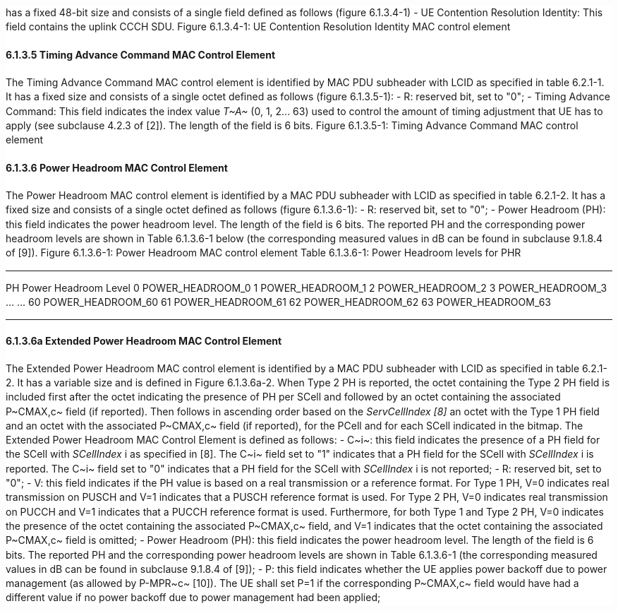 has a fixed 48-bit size and consists of a single field defined as follows
(figure 6.1.3.4-1)
\- UE Contention Resolution Identity: This field contains the uplink CCCH SDU.
Figure 6.1.3.4-1: UE Contention Resolution Identity MAC control element
#### 6.1.3.5 Timing Advance Command MAC Control Element
The Timing Advance Command MAC control element is identified by MAC PDU
subheader with LCID as specified in table 6.2.1-1.
It has a fixed size and consists of a single octet defined as follows (figure
6.1.3.5-1):
\- R: reserved bit, set to \"0\";
\- Timing Advance Command: This field indicates the index value _T~A~_ (0, 1,
2... 63) used to control the amount of timing adjustment that UE has to apply
(see subclause 4.2.3 of [2]). The length of the field is 6 bits.
Figure 6.1.3.5-1: Timing Advance Command MAC control element
#### 6.1.3.6 Power Headroom MAC Control Element
The Power Headroom MAC control element is identified by a MAC PDU subheader
with LCID as specified in table 6.2.1-2. It has a fixed size and consists of a
single octet defined as follows (figure 6.1.3.6-1):
\- R: reserved bit, set to \"0\";
\- Power Headroom (PH): this field indicates the power headroom level. The
length of the field is 6 bits. The reported PH and the corresponding power
headroom levels are shown in Table 6.1.3.6-1 below (the corresponding measured
values in dB can be found in subclause 9.1.8.4 of [9]).
Figure 6.1.3.6-1: Power Headroom MAC control element
Table 6.1.3.6-1: Power Headroom levels for PHR
* * *
PH Power Headroom Level 0 POWER_HEADROOM_0 1 POWER_HEADROOM_1 2
POWER_HEADROOM_2 3 POWER_HEADROOM_3 ... ... 60 POWER_HEADROOM_60 61
POWER_HEADROOM_61 62 POWER_HEADROOM_62 63 POWER_HEADROOM_63
* * *
#### 6.1.3.6a Extended Power Headroom MAC Control Element
The Extended Power Headroom MAC control element is identified by a MAC PDU
subheader with LCID as specified in table 6.2.1-2. It has a variable size and
is defined in Figure 6.1.3.6a-2. When Type 2 PH is reported, the octet
containing the Type 2 PH field is included first after the octet indicating
the presence of PH per SCell and followed by an octet containing the
associated P~CMAX,c~ field (if reported). Then follows in ascending order
based on the _ServCellIndex [8]_ an octet with the Type 1 PH field and an
octet with the associated P~CMAX,c~ field (if reported), for the PCell and for
each SCell indicated in the bitmap.
The Extended Power Headroom MAC Control Element is defined as follows:
\- C~i~: this field indicates the presence of a PH field for the SCell with
_SCellIndex_ i as specified in [8]. The C~i~ field set to \"1\" indicates that
a PH field for the SCell with _SCellIndex_ i is reported. The C~i~ field set
to \"0\" indicates that a PH field for the SCell with _SCellIndex_ i is not
reported;
\- R: reserved bit, set to \"0\";
\- V: this field indicates if the PH value is based on a real transmission or
a reference format. For Type 1 PH, V=0 indicates real transmission on PUSCH
and V=1 indicates that a PUSCH reference format is used. For Type 2 PH, V=0
indicates real transmission on PUCCH and V=1 indicates that a PUCCH reference
format is used. Furthermore, for both Type 1 and Type 2 PH, V=0 indicates the
presence of the octet containing the associated P~CMAX,c~ field, and V=1
indicates that the octet containing the associated P~CMAX,c~ field is omitted;
\- Power Headroom (PH): this field indicates the power headroom level. The
length of the field is 6 bits. The reported PH and the corresponding power
headroom levels are shown in Table 6.1.3.6-1 (the corresponding measured
values in dB can be found in subclause 9.1.8.4 of [9]);
\- P: this field indicates whether the UE applies power backoff due to power
management (as allowed by P-MPR~c~ [10]). The UE shall set P=1 if the
corresponding P~CMAX,c~ field would have had a different value if no power
backoff due to power management had been applied;